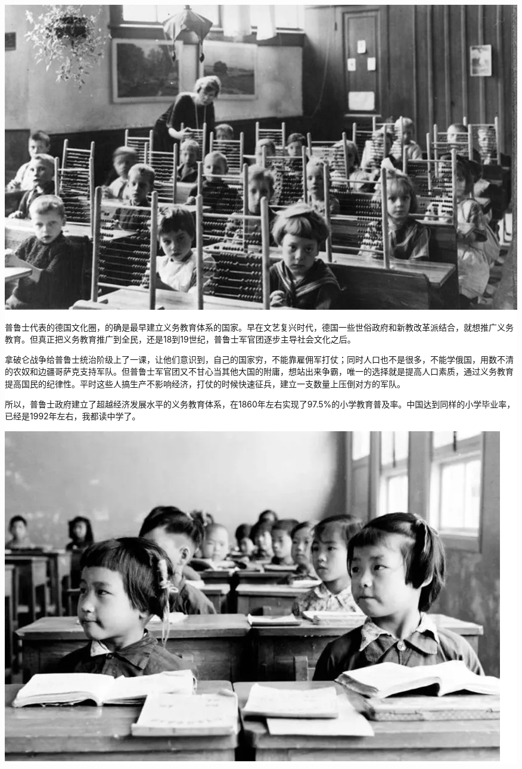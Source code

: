 ![](/images/btnews/0601_0700/0671/460264b5-d352-464c-b927-898379c0bdef.webp)

普鲁士代表的德国文化圈，的确是最早建立义务教育体系的国家。早在文艺复兴时代，德国一些世俗政府和新教改革派结合，就想推广义务教育。但真正把义务教育推广到全民，还是18到19世纪，普鲁士军官团逐步主导社会文化之后。

拿破仑战争给普鲁士统治阶级上了一课，让他们意识到，自己的国家穷，不能靠雇佣军打仗；同时人口也不是很多，不能学俄国，用数不清的农奴和边疆哥萨克支持军队。但普鲁士军官团又不甘心当其他大国的附庸，想站出来争霸，唯一的选择就是提高人口素质，通过义务教育提高国民的纪律性。平时这些人搞生产不影响经济，打仗的时候快速征兵，建立一支数量上压倒对方的军队。

所以，普鲁士政府建立了超越经济发展水平的义务教育体系，在1860年左右实现了97.5%的小学教育普及率。中国达到同样的小学毕业率，已经是1992年左右，我都读中学了。

![](/images/btnews/0601_0700/0671/b5660fa4-817d-416a-8254-4a0a333d9c42.webp)
